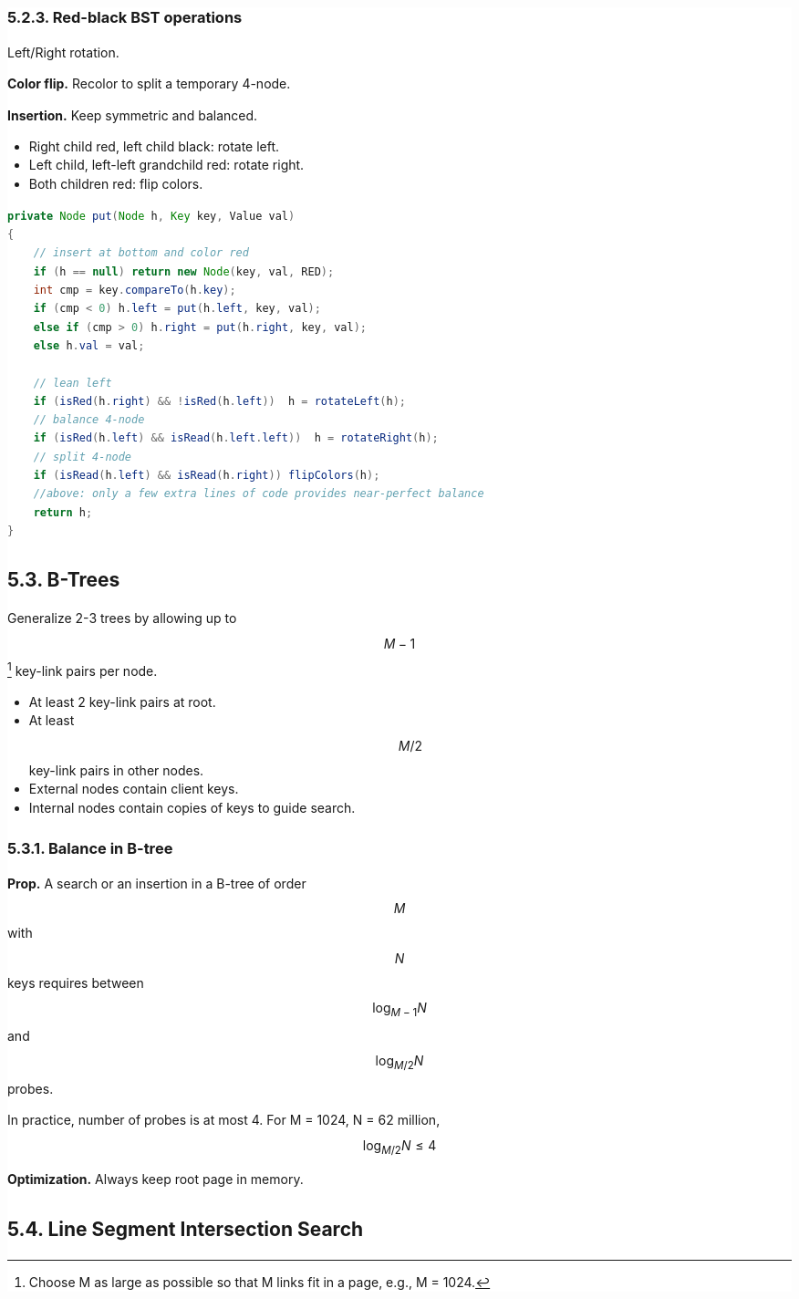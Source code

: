 ### 5.2.3. Red-black BST operations

Left/Right rotation.

__Color flip.__ Recolor to split a temporary 4-node.

__Insertion.__ Keep symmetric and balanced.

- Right child red, left child black: rotate left.
- Left child, left-left grandchild red: rotate right.
- Both children red: flip colors.

```java
private Node put(Node h, Key key, Value val)
{
    // insert at bottom and color red
    if (h == null) return new Node(key, val, RED);
    int cmp = key.compareTo(h.key);
    if (cmp < 0) h.left = put(h.left, key, val);
    else if (cmp > 0) h.right = put(h.right, key, val);
    else h.val = val;

    // lean left
    if (isRed(h.right) && !isRed(h.left))  h = rotateLeft(h);
    // balance 4-node
    if (isRed(h.left) && isRead(h.left.left))  h = rotateRight(h);
    // split 4-node
    if (isRead(h.left) && isRead(h.right)) flipColors(h);
    //above: only a few extra lines of code provides near-perfect balance
    return h;
}
```


## 5.3. B-Trees

Generalize 2-3 trees by allowing up to $$M-1$$ [^1] key-link pairs per node.

- At least 2 key-link pairs at root.
- At least $$M/2$$ key-link pairs in other nodes.
- External nodes contain client keys.
- Internal nodes contain copies of keys to guide search.

[^1]: Choose M as large as possible so that M links fit in a page, e.g., M = 1024.

### 5.3.1. Balance in B-tree

__Prop.__ A search or an insertion in a B-tree of order $$M$$ with $$N$$ keys requires between $$\log_{M-1}N$$ and $$\log_{M/2}N$$ probes.

In practice, number of probes is at most 4. For M = 1024, N = 62 million, $$\log_{M/2}N \leq 4$$

__Optimization.__ Always keep root page in memory.


## 5.4. Line Segment Intersection Search


[^2]: Easy to maintain auxiliary info using log N extra work per operation.
[^3]: no prefix-free code uses fewer bits